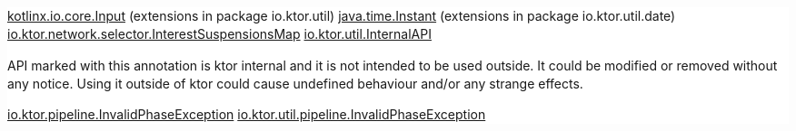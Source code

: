 
</td>
</tr>
<tr>
<td markdown="1">
<a href="../io.ktor.util/kotlinx.io.core.-input/index.html">kotlinx.io.core.Input</a> (extensions in package io.ktor.util)
</td>
<td markdown="1">

</td>
</tr>
<tr>
<td markdown="1">
<a href="../io.ktor.util.date/java.time.-instant/index.html">java.time.Instant</a> (extensions in package io.ktor.util.date)
</td>
<td markdown="1">

</td>
</tr>
<tr>
<td markdown="1">
<a href="../io.ktor.network.selector/-interest-suspensions-map/index.html">io.ktor.network.selector.InterestSuspensionsMap</a>
</td>
<td markdown="1">

</td>
</tr>
<tr>
<td markdown="1">
<a href="../io.ktor.util/-internal-a-p-i/index.html">io.ktor.util.InternalAPI</a>
</td>
<td markdown="1">

API marked with this annotation is ktor internal and it is not intended to be used outside.
It could be modified or removed without any notice. Using it outside of ktor could cause undefined behaviour and/or
any strange effects.


</td>
</tr>
<tr>
<td markdown="1">
<a href="../io.ktor.pipeline/-invalid-phase-exception.html">io.ktor.pipeline.InvalidPhaseException</a>
</td>
<td markdown="1">

</td>
</tr>
<tr>
<td markdown="1">
<a href="../io.ktor.util.pipeline/-invalid-phase-exception/index.html">io.ktor.util.pipeline.InvalidPhaseException</a>
</td>
<td markdown="1">
